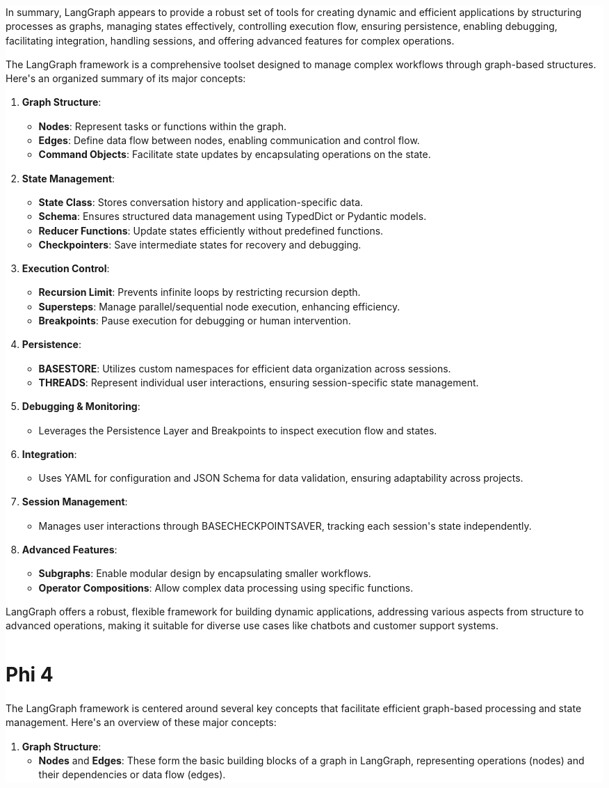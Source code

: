 In summary, LangGraph appears to provide a robust set of tools for creating dynamic and efficient applications by structuring processes as graphs, managing states effectively, controlling execution flow, ensuring persistence, enabling debugging, facilitating integration, handling sessions, and offering advanced features for complex operations.
</think>

The LangGraph framework is a comprehensive toolset designed to manage complex workflows through graph-based structures. Here's an organized summary of its major concepts:

1. **Graph Structure**:
   - **Nodes**: Represent tasks or functions within the graph.
   - **Edges**: Define data flow between nodes, enabling communication and control flow.
   - **Command Objects**: Facilitate state updates by encapsulating operations on the state.

2. **State Management**:
   - **State Class**: Stores conversation history and application-specific data.
   - **Schema**: Ensures structured data management using TypedDict or Pydantic models.
   - **Reducer Functions**: Update states efficiently without predefined functions.
   - **Checkpointers**: Save intermediate states for recovery and debugging.

3. **Execution Control**:
   - **Recursion Limit**: Prevents infinite loops by restricting recursion depth.
   - **Supersteps**: Manage parallel/sequential node execution, enhancing efficiency.
   - **Breakpoints**: Pause execution for debugging or human intervention.

4. **Persistence**:
   - **BASESTORE**: Utilizes custom namespaces for efficient data organization across sessions.
   - **THREADS**: Represent individual user interactions, ensuring session-specific state management.

5. **Debugging & Monitoring**:
   - Leverages the Persistence Layer and Breakpoints to inspect execution flow and states.

6. **Integration**:
   - Uses YAML for configuration and JSON Schema for data validation, ensuring adaptability across projects.

7. **Session Management**:
   - Manages user interactions through BASECHECKPOINTSAVER, tracking each session's state independently.

8. **Advanced Features**:
   - **Subgraphs**: Enable modular design by encapsulating smaller workflows.
   - **Operator Compositions**: Allow complex data processing using specific functions.

LangGraph offers a robust, flexible framework for building dynamic applications, addressing various aspects from structure to advanced operations, making it suitable for diverse use cases like chatbots and customer support systems.


# Phi 4 
The LangGraph framework is centered around several key concepts that facilitate efficient graph-based processing and state management. Here's an overview of these major concepts:

1. **Graph Structure**: 
   - **Nodes** and **Edges**: These form the basic building blocks of a graph in LangGraph, representing operations (nodes) and their dependencies or data flow (edges).
   
